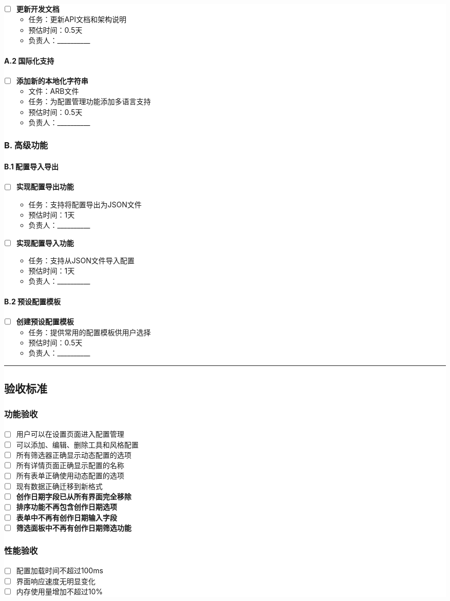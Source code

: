 - [ ] **更新开发文档**
  - 任务：更新API文档和架构说明
  - 预估时间：0.5天
  - 负责人：__________

#### A.2 国际化支持
- [ ] **添加新的本地化字符串**
  - 文件：ARB文件
  - 任务：为配置管理功能添加多语言支持
  - 预估时间：0.5天
  - 负责人：__________

### B. 高级功能

#### B.1 配置导入导出
- [ ] **实现配置导出功能**
  - 任务：支持将配置导出为JSON文件
  - 预估时间：1天
  - 负责人：__________

- [ ] **实现配置导入功能**
  - 任务：支持从JSON文件导入配置
  - 预估时间：1天
  - 负责人：__________

#### B.2 预设配置模板
- [ ] **创建预设配置模板**
  - 任务：提供常用的配置模板供用户选择
  - 预估时间：0.5天
  - 负责人：__________

---

## 验收标准

### 功能验收
- [ ] 用户可以在设置页面进入配置管理
- [ ] 可以添加、编辑、删除工具和风格配置
- [ ] 所有筛选器正确显示动态配置的选项
- [ ] 所有详情页面正确显示配置的名称
- [ ] 所有表单正确使用动态配置的选项
- [ ] 现有数据正确迁移到新格式
- [ ] **创作日期字段已从所有界面完全移除**
- [ ] **排序功能不再包含创作日期选项**
- [ ] **表单中不再有创作日期输入字段**
- [ ] **筛选面板中不再有创作日期筛选功能**

### 性能验收
- [ ] 配置加载时间不超过100ms
- [ ] 界面响应速度无明显变化
- [ ] 内存使用量增加不超过10%
